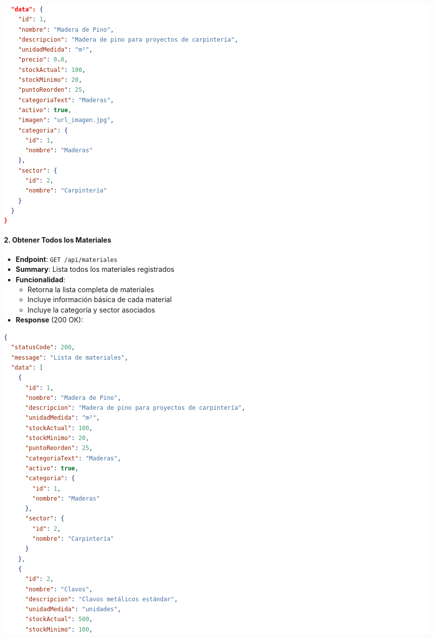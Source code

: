 ```json
  "data": {
    "id": 1,
    "nombre": "Madera de Pino",
    "descripcion": "Madera de pino para proyectos de carpintería",
    "unidadMedida": "m²",
    "precio": 0.0,
    "stockActual": 100,
    "stockMinimo": 20,
    "puntoReorden": 25,
    "categoriaText": "Maderas",
    "activo": true,
    "imagen": "url_imagen.jpg",
    "categoria": {
      "id": 1,
      "nombre": "Maderas"
    },
    "sector": {
      "id": 2,
      "nombre": "Carpintería"
    }
  }
}
```

#### 2. Obtener Todos los Materiales
- **Endpoint**: `GET /api/materiales`
- **Summary**: Lista todos los materiales registrados
- **Funcionalidad**:
  - Retorna la lista completa de materiales
  - Incluye información básica de cada material
  - Incluye la categoría y sector asociados
- **Response** (200 OK):
```json
{
  "statusCode": 200,
  "message": "Lista de materiales",
  "data": [
    {
      "id": 1,
      "nombre": "Madera de Pino",
      "descripcion": "Madera de pino para proyectos de carpintería",
      "unidadMedida": "m²",
      "stockActual": 100,
      "stockMinimo": 20,
      "puntoReorden": 25,
      "categoriaText": "Maderas",
      "activo": true,
      "categoria": {
        "id": 1,
        "nombre": "Maderas"
      },
      "sector": {
        "id": 2,
        "nombre": "Carpintería"
      }
    },
    {
      "id": 2,
      "nombre": "Clavos",
      "descripcion": "Clavos metálicos estándar",
      "unidadMedida": "unidades",
      "stockActual": 500,
      "stockMinimo": 100,
```